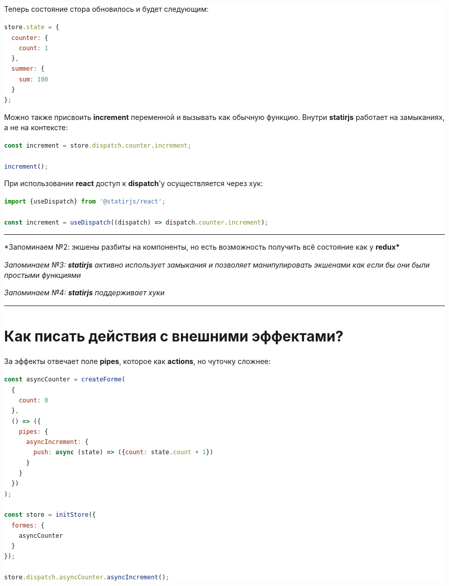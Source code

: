 Теперь состояние стора обновилось и будет следующим:

```javascript
store.state = {
  counter: {
    count: 1
  },
  summer: {
    sum: 100
  }
};
```

Mожно также присвоить **increment** переменной и вызывать как обычную функцию. Внутри **statirjs** работает на замыканиях, а не на контексте:

```javascript
const increment = store.dispatch.counter.increment;

increment();
```

При использовании **react** доступ к **dispatch**'у осуществляется через хук:

```javascript
import {useDispatch} from '@statirjs/react';

const increment = useDispatch((dispatch) => dispatch.counter.increment);
```

---

\*Запоминаем №2: экшены разбиты на компоненты, но есть возможность получить всё состояние как у **redux\***

_Запоминаем №3: **statirjs** активно использует замыкания и позволяет манипулировать экшенами как если бы они были простыми функциями_

_Запоминаем №4: **statirjs** поддерживает хуки_

---

# Как писать действия с внешними эффектами?

За эффекты отвечает поле **pipes**, которое как **actions**, но чуточку сложнее:

```javascript
const asyncCounter = createForme(
  {
    count: 0
  },
  () => ({
    pipes: {
      asyncIncrement: {
        push: async (state) => ({count: state.count + 1})
      }
    }
  })
);

const store = initStore({
  formes: {
    asyncCounter
  }
});

store.dispatch.asyncCounter.asyncIncrement();
```
